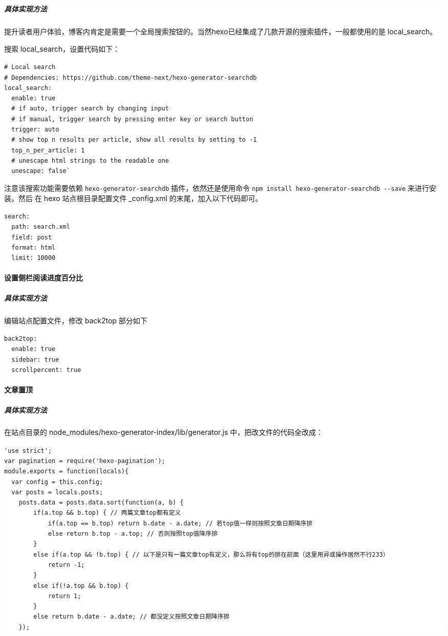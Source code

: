##### 具体实现方法

提升读者用户体验，博客内肯定是需要一个全局搜索按钮的。当然hexo已经集成了几款开源的搜索插件，一般都使用的是 local_search。

搜索 local_search，设置代码如下：

````javas
# Local search
# Dependencies: https://github.com/theme-next/hexo-generator-searchdb
local_search:
  enable: true
  # if auto, trigger search by changing input
  # if manual, trigger search by pressing enter key or search button
  trigger: auto
  # show top n results per article, show all results by setting to -1
  top_n_per_article: 1
  # unescape html strings to the readable one
  unescape: false`
````

注意该搜索功能需要依赖 `hexo-generator-searchdb` 插件，依然还是使用命令 `npm install hexo-generator-searchdb --save` 来进行安装。然后 在 hexo 站点根目录配置文件 _config.xml 的末尾，加入以下代码即可。

````javs
search:
  path: search.xml
  field: post
  format: html
  limit: 10000
````

#### 设置侧栏阅读进度百分比

##### 具体实现方法

编辑站点配置文件，修改 back2top 部分如下

````javas
back2top:
  enable: true
  sidebar: true
  scrollpercent: true
````

#### 文章置顶

##### 具体实现方法

在站点目录的 node_modules/hexo-generator-index/lib/generator.js 中，把改文件的代码全改成：

````javas
'use strict';
var pagination = require('hexo-pagination');
module.exports = function(locals){
  var config = this.config;
  var posts = locals.posts;
    posts.data = posts.data.sort(function(a, b) {
        if(a.top && b.top) { // 两篇文章top都有定义
            if(a.top == b.top) return b.date - a.date; // 若top值一样则按照文章日期降序排
            else return b.top - a.top; // 否则按照top值降序排
        }
        else if(a.top && !b.top) { // 以下是只有一篇文章top有定义，那么将有top的排在前面（这里用异或操作居然不行233）
            return -1;
        }
        else if(!a.top && b.top) {
            return 1;
        }
        else return b.date - a.date; // 都没定义按照文章日期降序排
    });
````